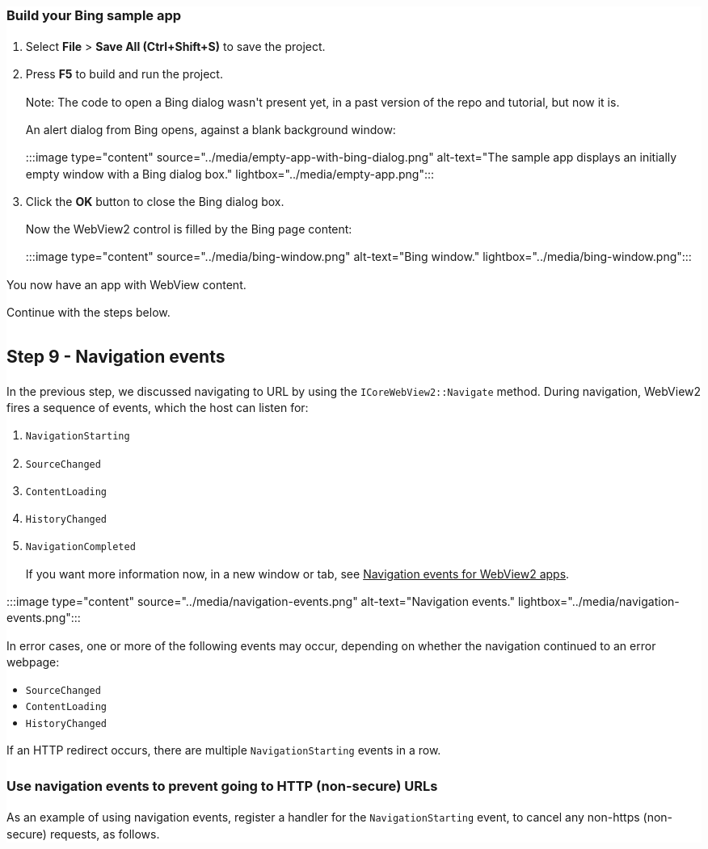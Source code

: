 ### Build your Bing sample app

1. Select **File** > **Save All (Ctrl+Shift+S)** to save the project.

1. Press **F5** to build and run the project.

   Note: The code to open a Bing dialog wasn't present yet, in a past version of the repo and tutorial, but now it is.

   An alert dialog from Bing opens, against a blank background window:

   :::image type="content" source="../media/empty-app-with-bing-dialog.png" alt-text="The sample app displays an initially empty window with a Bing dialog box." lightbox="../media/empty-app.png":::

1. Click the **OK** button to close the Bing dialog box.

   Now the WebView2 control is filled by the Bing page content:

   :::image type="content" source="../media/bing-window.png" alt-text="Bing window." lightbox="../media/bing-window.png":::

You now have an app with WebView content.

Continue with the steps below.



## Step 9 - Navigation events

In the previous step, we discussed navigating to URL by using the `ICoreWebView2::Navigate` method.  During navigation, WebView2 fires a sequence of events, which the host can listen for:

1. `NavigationStarting`
1. `SourceChanged`
1. `ContentLoading`
1. `HistoryChanged`
1. `NavigationCompleted`

   If you want more information now, in a new window or tab, see [Navigation events for WebView2 apps](../concepts/navigation-events.md).

:::image type="content" source="../media/navigation-events.png" alt-text="Navigation events." lightbox="../media/navigation-events.png":::

In error cases, one or more of the following events may occur, depending on whether the navigation continued to an error webpage:

*  `SourceChanged`
*  `ContentLoading`
*  `HistoryChanged`

If an HTTP redirect occurs, there are multiple `NavigationStarting` events in a row.


### Use navigation events to prevent going to HTTP (non-secure) URLs

As an example of using navigation events, register a handler for the `NavigationStarting` event, to cancel any non-https (non-secure) requests, as follows.
